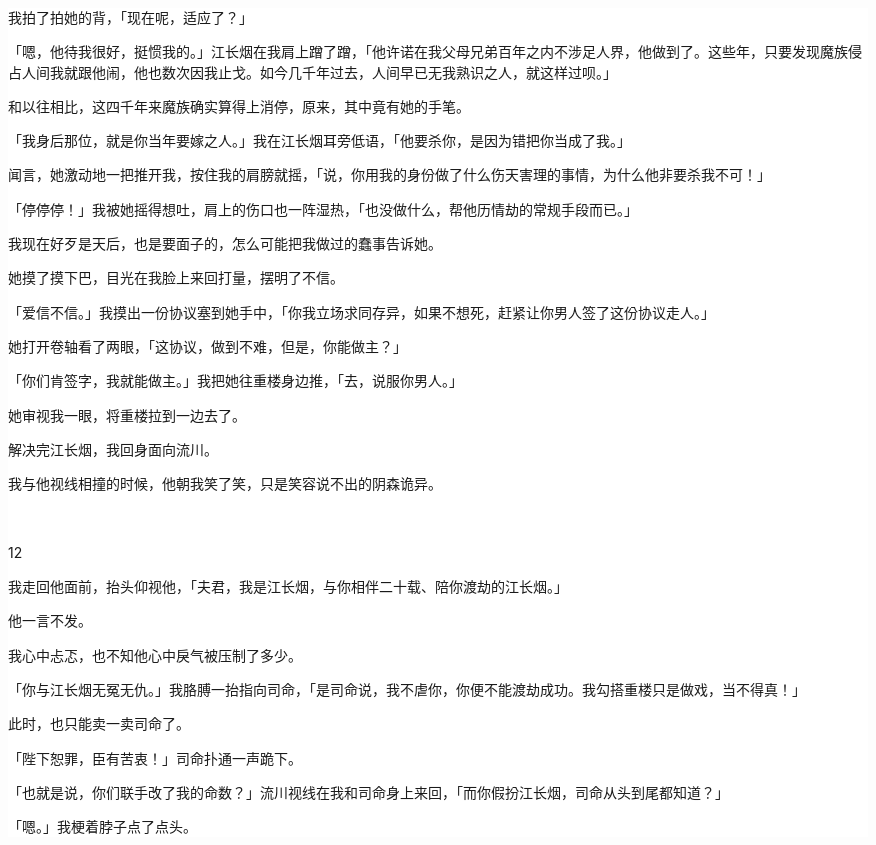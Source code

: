我拍了拍她的背，「现在呢，适应了？」


「嗯，他待我很好，挺惯我的。」江长烟在我肩上蹭了蹭，「他许诺在我父母兄弟百年之内不涉足人界，他做到了。这些年，只要发现魔族侵占人间我就跟他闹，他也数次因我止戈。如今几千年过去，人间早已无我熟识之人，就这样过呗。」


和以往相比，这四千年来魔族确实算得上消停，原来，其中竟有她的手笔。


「我身后那位，就是你当年要嫁之人。」我在江长烟耳旁低语，「他要杀你，是因为错把你当成了我。」


闻言，她激动地一把推开我，按住我的肩膀就摇，「说，你用我的身份做了什么伤天害理的事情，为什么他非要杀我不可！」


「停停停！」我被她摇得想吐，肩上的伤口也一阵湿热，「也没做什么，帮他历情劫的常规手段而已。」


我现在好歹是天后，也是要面子的，怎么可能把我做过的蠢事告诉她。


她摸了摸下巴，目光在我脸上来回打量，摆明了不信。


「爱信不信。」我摸出一份协议塞到她手中，「你我立场求同存异，如果不想死，赶紧让你男人签了这份协议走人。」


她打开卷轴看了两眼，「这协议，做到不难，但是，你能做主？」


「你们肯签字，我就能做主。」我把她往重楼身边推，「去，说服你男人。」


她审视我一眼，将重楼拉到一边去了。


解决完江长烟，我回身面向流川。


我与他视线相撞的时候，他朝我笑了笑，只是笑容说不出的阴森诡异。


 


12


我走回他面前，抬头仰视他，「夫君，我是江长烟，与你相伴二十载、陪你渡劫的江长烟。」


他一言不发。


我心中忐忑，也不知他心中戾气被压制了多少。


「你与江长烟无冤无仇。」我胳膊一抬指向司命，「是司命说，我不虐你，你便不能渡劫成功。我勾搭重楼只是做戏，当不得真！」


此时，也只能卖一卖司命了。


「陛下恕罪，臣有苦衷！」司命扑通一声跪下。


「也就是说，你们联手改了我的命数？」流川视线在我和司命身上来回，「而你假扮江长烟，司命从头到尾都知道？」


「嗯。」我梗着脖子点了点头。

